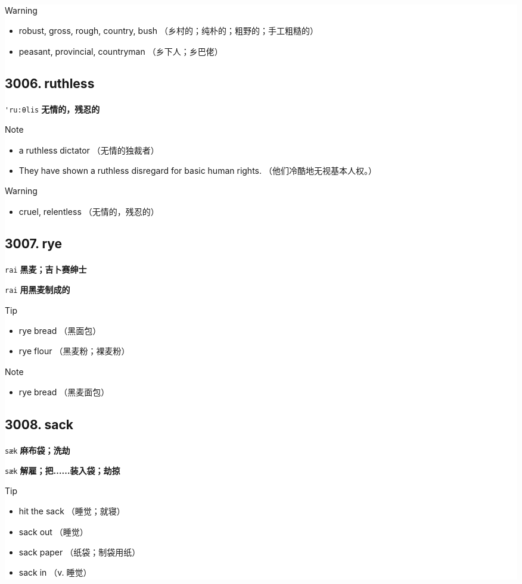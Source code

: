 > [!WARNING]
>
> - robust, gross, rough, country, bush （乡村的；纯朴的；粗野的；手工粗糙的）
>
> - peasant, provincial, countryman （乡下人；乡巴佬）
>

## 3006. ruthless

`'ru:θlis`  **无情的，残忍的**

> [!NOTE]
>
> - a ruthless dictator （无情的独裁者）
>
> - They have shown a ruthless disregard for basic human rights. （他们冷酷地无视基本人权。）
>

> [!WARNING]
>
> - cruel, relentless （无情的，残忍的）
>

## 3007. rye

`rai`  **黑麦；吉卜赛绅士**

`rai`  **用黑麦制成的**

> [!TIP]
>
> - rye bread （黑面包）
>
> - rye flour （黑麦粉；裸麦粉）
>

> [!NOTE]
>
> - rye bread （黑麦面包）
>

## 3008. sack

`sæk`  **麻布袋；洗劫**

`sæk`  **解雇；把……装入袋；劫掠**

> [!TIP]
>
> - hit the sack （睡觉；就寝）
>
> - sack out （睡觉）
>
> - sack paper （纸袋；制袋用纸）
>
> - sack in （v. 睡觉）
>
